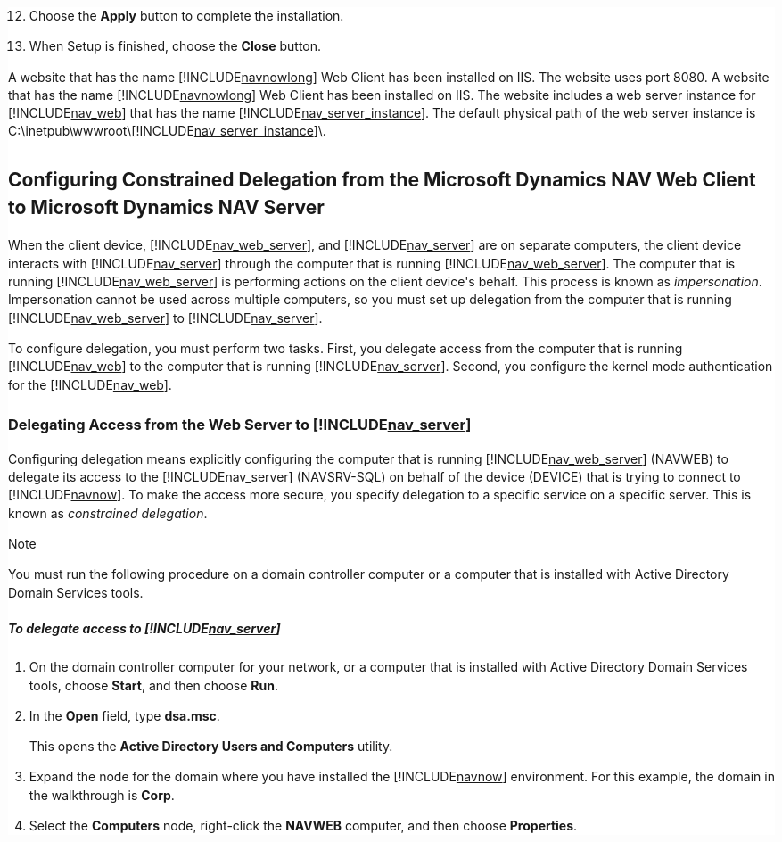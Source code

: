 12. Choose the **Apply** button to complete the installation.  

13. When Setup is finished, choose the **Close** button.  

 A website that has the name [!INCLUDE[navnowlong](includes/navnowlong_md.md)] Web Client has been installed on IIS. The website uses port 8080. A website that has the name [!INCLUDE[navnowlong](includes/navnowlong_md.md)] Web Client has been installed on IIS. The website includes a web server instance for [!INCLUDE[nav_web](includes/nav_web_md.md)] that has the name [!INCLUDE[nav_server_instance](includes/nav_server_instance_md.md)]. The default physical path of the web server instance is C:\\inetpub\\wwwroot\\[!INCLUDE[nav_server_instance](includes/nav_server_instance_md.md)]\\.  

##  <a name="Delegation"></a> Configuring Constrained Delegation from the Microsoft Dynamics NAV Web Client to Microsoft Dynamics NAV Server  
 When the client device, [!INCLUDE[nav_web_server](includes/nav_web_server_md.md)], and [!INCLUDE[nav_server](includes/nav_server_md.md)] are on separate computers, the client device interacts with [!INCLUDE[nav_server](includes/nav_server_md.md)] through the computer that is running [!INCLUDE[nav_web_server](includes/nav_web_server_md.md)]. The computer that is running [!INCLUDE[nav_web_server](includes/nav_web_server_md.md)] is performing actions on the client device's behalf. This process is known as *impersonation*. Impersonation cannot be used across multiple computers, so you must set up delegation from the computer that is running [!INCLUDE[nav_web_server](includes/nav_web_server_md.md)] to [!INCLUDE[nav_server](includes/nav_server_md.md)].  

 To configure delegation, you must perform two tasks. First, you delegate access from the computer that is running [!INCLUDE[nav_web](includes/nav_web_md.md)] to the computer that is running [!INCLUDE[nav_server](includes/nav_server_md.md)]. Second, you configure the kernel mode authentication for the [!INCLUDE[nav_web](includes/nav_web_md.md)].  

### Delegating Access from the Web Server to [!INCLUDE[nav_server](includes/nav_server_md.md)]  
 Configuring delegation means explicitly configuring the computer that is running [!INCLUDE[nav_web_server](includes/nav_web_server_md.md)] \(NAVWEB\) to delegate its access to the [!INCLUDE[nav_server](includes/nav_server_md.md)] \(NAVSRV-SQL\) on behalf of the device \(DEVICE\) that is trying to connect to [!INCLUDE[navnow](includes/navnow_md.md)]. To make the access more secure, you specify delegation to a specific service on a specific server. This is known as *constrained delegation*.  

> [!NOTE]  
>  You must run the following procedure on a domain controller computer or a computer that is installed with Active Directory Domain Services tools.  

##### To delegate access to [!INCLUDE[nav_server](includes/nav_server_md.md)]  

1.  On the domain controller computer for your network, or a computer that is installed with Active Directory Domain Services tools, choose **Start**, and then choose **Run**.  

2.  In the **Open** field, type **dsa.msc**.  

     This opens the  **Active Directory Users and Computers** utility.  

3.  Expand the node for the domain where you have installed the [!INCLUDE[navnow](includes/navnow_md.md)] environment. For this example, the domain in the walkthrough is **Corp**.  

4.  Select the **Computers** node, right-click the **NAVWEB** computer, and then choose **Properties**.  
